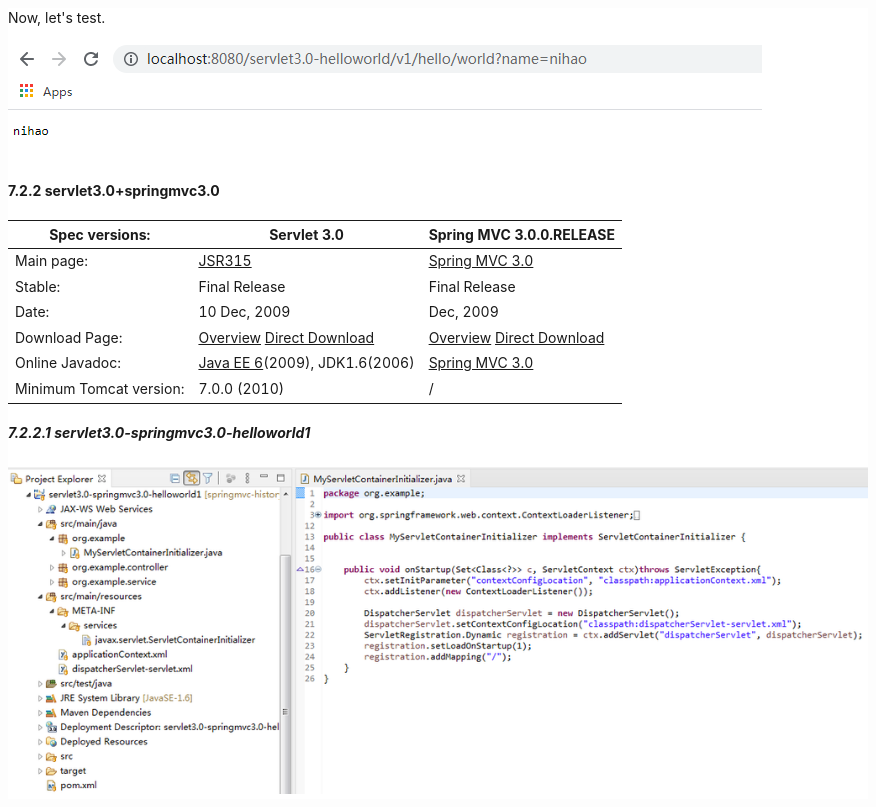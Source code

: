 Now, let's test.

![image-20210903132932282](../images/image-20210903132932282.png)

#### 7.2.2 servlet3.0+springmvc3.0

| Spec versions:          | Servlet 3.0                                                  | Spring MVC 3.0.0.RELEASE                                     |
| ----------------------- | ------------------------------------------------------------ | ------------------------------------------------------------ |
| Main page:              | [JSR315](https://www.jcp.org/en/jsr/summary?id=315)          | [Spring MVC 3.0](https://docs.spring.io/spring-framework/docs/3.0.x/spring-framework-reference/html/mvc.html) |
| Stable:                 | Final Release                                                | Final Release                                                |
| Date:                   | 10 Dec, 2009                                                 | Dec, 2009                                                    |
| Download Page:          | [Overview](https://jcp.org/aboutJava/communityprocess/final/jsr315/index.html) [Direct Download](https://download.oracle.com/otndocs/jcp/servlet-3.0-fr-eval-oth-JSpec/) | [Overview](https://jcp.org/aboutJava/communityprocess/final/jsr340/index.html) [Direct Download](https://mvnrepository.com/artifact/org.springframework/spring-web/3.0.0.RELEASE) |
| Online Javadoc:         | [Java EE 6](https://docs.oracle.com/javaee/6/api/)(2009), JDK1.6(2006) | [Spring MVC 3.0](https://docs.spring.io/spring-framework/docs/3.0.x/spring-framework-reference/html/mvc.html) |
| Minimum Tomcat version: | 7.0.0 (2010)                                                 | /                                                            |

##### 7.2.2.1 servlet3.0-springmvc3.0-helloworld1

![image-20210909143608482](../images/image-20210909143608482.png)
